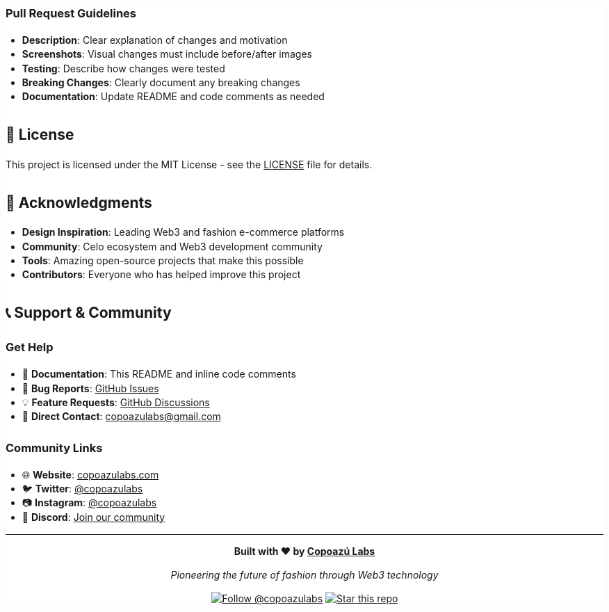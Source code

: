 ### **Pull Request Guidelines**
- **Description**: Clear explanation of changes and motivation
- **Screenshots**: Visual changes must include before/after images
- **Testing**: Describe how changes were tested
- **Breaking Changes**: Clearly document any breaking changes
- **Documentation**: Update README and code comments as needed

## 📄 License

This project is licensed under the MIT License - see the [LICENSE](LICENSE) file for details.

## 🙏 Acknowledgments

- **Design Inspiration**: Leading Web3 and fashion e-commerce platforms
- **Community**: Celo ecosystem and Web3 development community
- **Tools**: Amazing open-source projects that make this possible
- **Contributors**: Everyone who has helped improve this project

## 📞 Support & Community

### **Get Help**
- 📖 **Documentation**: This README and inline code comments
- 🐛 **Bug Reports**: [GitHub Issues](https://github.com/0xj4an/copoazushop/issues)
- 💡 **Feature Requests**: [GitHub Discussions](https://github.com/0xj4an/copoazushop/discussions)
- 📧 **Direct Contact**: [copoazulabs@gmail.com](mailto:copoazulabs@gmail.com)

### **Community Links**
- 🌐 **Website**: [copoazulabs.com](https://copoazulabs.com)
- 🐦 **Twitter**: [@copoazulabs](https://twitter.com/copoazulabs)
- 📷 **Instagram**: [@copoazulabs](https://instagram.com/copoazulabs)
- 💬 **Discord**: [Join our community](https://discord.gg/copoazulabs)

---

<div align="center">

**Built with ❤️ by [Copoazú Labs](https://github.com/0xj4an)**

*Pioneering the future of fashion through Web3 technology*

[![Follow @copoazulabs](https://img.shields.io/twitter/follow/copoazulabs?style=social)](https://twitter.com/copoazulabs)
[![Star this repo](https://img.shields.io/github/stars/0xj4an/copoazushop?style=social)](https://github.com/0xj4an/copoazushop)

</div>